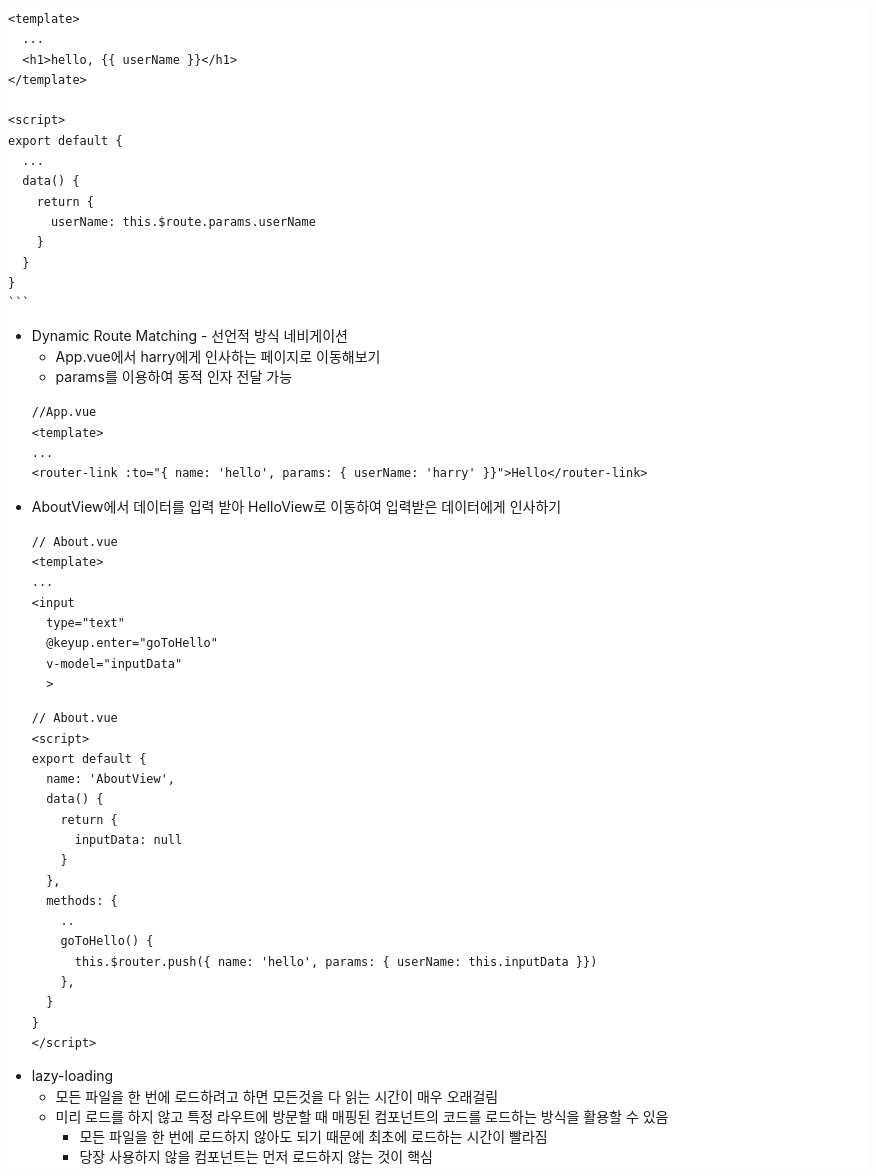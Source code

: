     <template>
      ...
      <h1>hello, {{ userName }}</h1>
    </template>

    <script>
    export default {
      ...
      data() {
        return {
          userName: this.$route.params.userName
        }
      }
    }
    ```
- Dynamic Route Matching - 선언적 방식 네비게이션
  - App.vue에서 harry에게 인사하는 페이지로 이동해보기
  - params를 이용하여 동적 인자 전달 가능
  ```vue
  //App.vue
  <template>
  ...
  <router-link :to="{ name: 'hello', params: { userName: 'harry' }}">Hello</router-link>
  ```
- AboutView에서 데이터를 입력 받아 HelloView로 이동하여 입력받은 데이터에게 인사하기
  ```vue
  // About.vue
  <template>
  ...
  <input
    type="text"
    @keyup.enter="goToHello"
    v-model="inputData"
    >
  ```
  ```vue
  // About.vue
  <script>
  export default {
    name: 'AboutView',
    data() {
      return {
        inputData: null
      }
    },
    methods: {
      ..
      goToHello() {
        this.$router.push({ name: 'hello', params: { userName: this.inputData }})
      },
    }
  }
  </script>
  ```
- lazy-loading
  - 모든 파일을 한 번에 로드하려고 하면 모든것을 다 읽는 시간이 매우 오래걸림
  - 미리 로드를 하지 않고 특정 라우트에 방문할 때 매핑된 컴포넌트의 코드를 로드하는 방식을 활용할 수 있음
    - 모든 파일을 한 번에 로드하지 않아도 되기 때문에 최초에 로드하는 시간이 빨라짐
    - 당장 사용하지 않을 컴포넌트는 먼저 로드하지 않는 것이 핵심